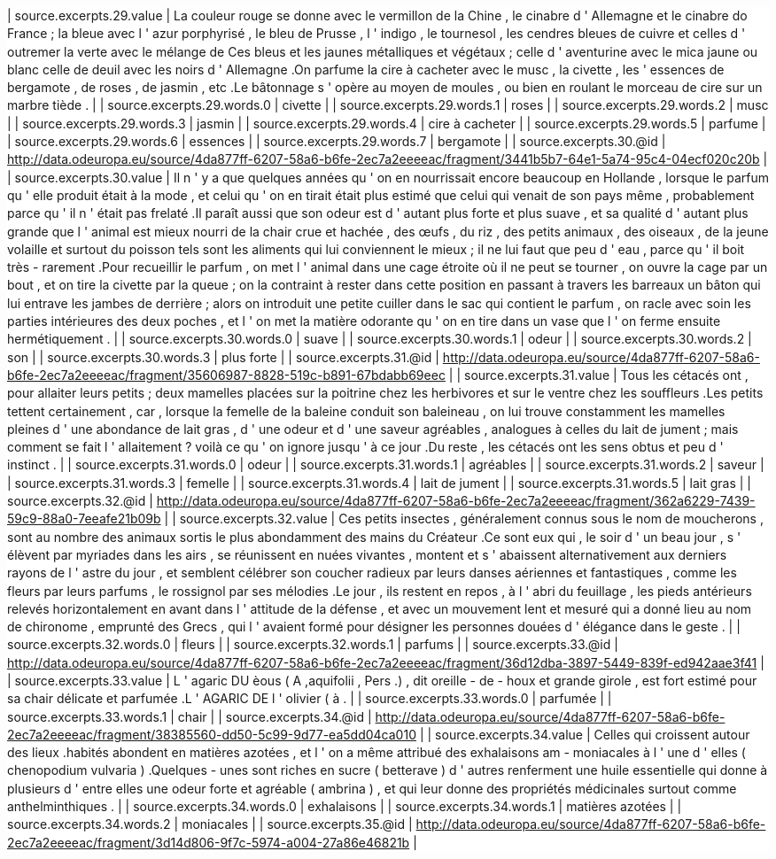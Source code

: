| source.excerpts.29.value | La couleur rouge se donne avec le vermillon de la Chine , le cinabre d ' Allemagne et le cinabre do France ; la bleue avec l ' azur porphyrisé , le bleu de Prusse , l ' indigo , le tournesol , les cendres bleues de cuivre et celles d ' outremer la verte avec le mélange de Ces bleus et les jaunes métalliques et végétaux ; celle d ' aventurine avec le mica jaune ou blanc celle de deuil avec les noirs d ' Allemagne .On parfume la cire à cacheter avec le musc , la civette , les ' essences de bergamote , de roses , de jasmin , etc .Le bâtonnage s ' opère au moyen de moules , ou bien en roulant le morceau de cire sur un marbre tiède . |
| source.excerpts.29.words.0 | civette |
| source.excerpts.29.words.1 | roses |
| source.excerpts.29.words.2 | musc |
| source.excerpts.29.words.3 | jasmin |
| source.excerpts.29.words.4 | cire à cacheter |
| source.excerpts.29.words.5 | parfume |
| source.excerpts.29.words.6 | essences |
| source.excerpts.29.words.7 | bergamote |
| source.excerpts.30.@id | http://data.odeuropa.eu/source/4da877ff-6207-58a6-b6fe-2ec7a2eeeeac/fragment/3441b5b7-64e1-5a74-95c4-04ecf020c20b |
| source.excerpts.30.value | Il n ' y a que quelques années qu ' on en nourrissait encore beaucoup en Hollande , lorsque le parfum qu ' elle produit était à la mode , et celui qu ' on en tirait était plus estimé que celui qui venait de son pays même , probablement parce qu ' il n ' était pas frelaté .Il paraît aussi que son odeur est d ' autant plus forte et plus suave , et sa qualité d ' autant plus grande que l ' animal est mieux nourri de la chair crue et hachée , des œufs , du riz , des petits animaux , des oiseaux , de la jeune volaille et surtout du poisson tels sont les aliments qui lui conviennent le mieux ; il ne lui faut que peu d ' eau , parce qu ' il boit très - rarement .Pour recueillir le parfum , on met l ' animal dans une cage étroite où il ne peut se tourner , on ouvre la cage par un bout , et on tire la civette par la queue ; on la contraint à rester dans cette position en passant à travers les barreaux un bâton qui lui entrave les jambes de derrière ; alors on introduit une petite cuiller dans le sac qui contient le parfum , on racle avec soin les parties intérieures des deux poches , et l ' on met la matière odorante qu ' on en tire dans un vase que l ' on ferme ensuite hermétiquement . |
| source.excerpts.30.words.0 | suave |
| source.excerpts.30.words.1 | odeur |
| source.excerpts.30.words.2 | son |
| source.excerpts.30.words.3 | plus forte |
| source.excerpts.31.@id | http://data.odeuropa.eu/source/4da877ff-6207-58a6-b6fe-2ec7a2eeeeac/fragment/35606987-8828-519c-b891-67bdabb69eec |
| source.excerpts.31.value | Tous les cétacés ont , pour allaiter leurs petits ; deux mamelles placées sur la poitrine chez les herbivores et sur le ventre chez les souffleurs .Les petits tettent certainement , car , lorsque la femelle de la baleine conduit son baleineau , on lui trouve constamment les mamelles pleines d ' une abondance de lait gras , d ' une odeur et d ' une saveur agréables , analogues à celles du lait de jument ; mais comment se fait l ' allaitement ? voilà ce qu ' on ignore jusqu ' à ce jour .Du reste , les cétacés ont les sens obtus et peu d ' instinct . |
| source.excerpts.31.words.0 | odeur |
| source.excerpts.31.words.1 | agréables |
| source.excerpts.31.words.2 | saveur |
| source.excerpts.31.words.3 | femelle |
| source.excerpts.31.words.4 | lait de jument |
| source.excerpts.31.words.5 | lait gras |
| source.excerpts.32.@id | http://data.odeuropa.eu/source/4da877ff-6207-58a6-b6fe-2ec7a2eeeeac/fragment/362a6229-7439-59c9-88a0-7eeafe21b09b |
| source.excerpts.32.value | Ces petits insectes , généralement connus sous le nom de moucherons , sont au nombre des animaux sortis le plus abondamment des mains du Créateur .Ce sont eux qui , le soir d ' un beau jour , s ' élèvent par myriades dans les airs , se réunissent en nuées vivantes , montent et s ' abaissent alternativement aux derniers rayons de l ' astre du jour , et semblent célébrer son coucher radieux par leurs danses aériennes et fantastiques , comme les fleurs par leurs parfums , le rossignol par ses mélodies .Le jour , ils restent en repos , à l ' abri du feuillage , les pieds antérieurs relevés horizontalement en avant dans l ' attitude de la défense , et avec un mouvement lent et mesuré qui a donné lieu au nom de chironome , emprunté des Grecs , qui l ' avaient formé pour désigner les personnes douées d ' élégance dans le geste . |
| source.excerpts.32.words.0 | fleurs |
| source.excerpts.32.words.1 | parfums |
| source.excerpts.33.@id | http://data.odeuropa.eu/source/4da877ff-6207-58a6-b6fe-2ec7a2eeeeac/fragment/36d12dba-3897-5449-839f-ed942aae3f41 |
| source.excerpts.33.value | L ' agaric DU èous ( A ,aquifolii , Pers .) , dit oreille - de - houx et grande girole , est fort estimé pour sa chair délicate et parfumée .L ' AGARIC DE l ' olivier ( à . |
| source.excerpts.33.words.0 | parfumée |
| source.excerpts.33.words.1 | chair |
| source.excerpts.34.@id | http://data.odeuropa.eu/source/4da877ff-6207-58a6-b6fe-2ec7a2eeeeac/fragment/38385560-dd50-5c99-9d77-ea5dd04ca010 |
| source.excerpts.34.value | Celles qui croissent autour des lieux .habités abondent en matières azotées , et l ' on a même attribué des exhalaisons am - moniacales à l ' une d ' elles ( chenopodium vulvaria ) .Quelques - unes sont riches en sucre ( betterave ) d ' autres renferment une huile essentielle qui donne à plusieurs d ' entre elles une odeur forte et agréable ( ambrina ) , et qui leur donne des propriétés médicinales surtout comme anthelminthiques . |
| source.excerpts.34.words.0 | exhalaisons |
| source.excerpts.34.words.1 | matières azotées |
| source.excerpts.34.words.2 | moniacales |
| source.excerpts.35.@id | http://data.odeuropa.eu/source/4da877ff-6207-58a6-b6fe-2ec7a2eeeeac/fragment/3d14d806-9f7c-5974-a004-27a86e46821b |